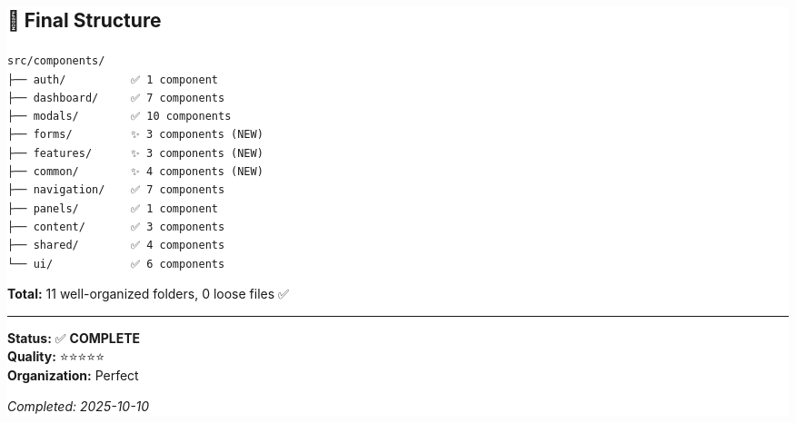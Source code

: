 ## 🏁 Final Structure

```
src/components/
├── auth/          ✅ 1 component
├── dashboard/     ✅ 7 components
├── modals/        ✅ 10 components
├── forms/         ✨ 3 components (NEW)
├── features/      ✨ 3 components (NEW)
├── common/        ✨ 4 components (NEW)
├── navigation/    ✅ 7 components
├── panels/        ✅ 1 component
├── content/       ✅ 3 components
├── shared/        ✅ 4 components
└── ui/            ✅ 6 components
```

**Total:** 11 well-organized folders, 0 loose files ✅

---

**Status:** ✅ **COMPLETE**  
**Quality:** ⭐⭐⭐⭐⭐  
**Organization:** Perfect

*Completed: 2025-10-10*
